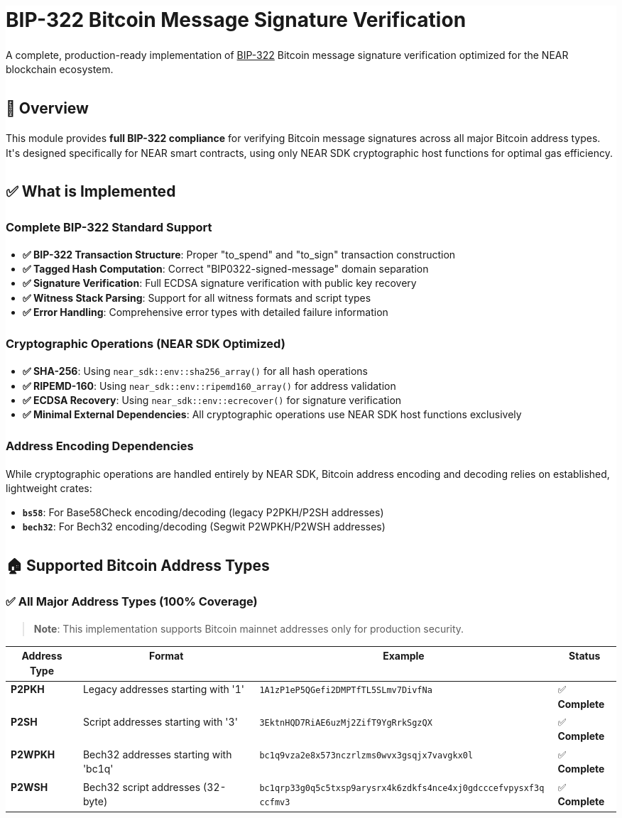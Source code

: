 # BIP-322 Bitcoin Message Signature Verification

A complete, production-ready implementation of [BIP-322](https://github.com/bitcoin/bips/blob/master/bip-0322.mediawiki) Bitcoin message signature verification optimized for the NEAR blockchain ecosystem.

## 🎯 Overview

This module provides **full BIP-322 compliance** for verifying Bitcoin message signatures across all major Bitcoin address types. It's designed specifically for NEAR smart contracts, using only NEAR SDK cryptographic host functions for optimal gas efficiency.

## ✅ What is Implemented

### Complete BIP-322 Standard Support

- **✅ BIP-322 Transaction Structure**: Proper "to_spend" and "to_sign" transaction construction
- **✅ Tagged Hash Computation**: Correct "BIP0322-signed-message" domain separation  
- **✅ Signature Verification**: Full ECDSA signature verification with public key recovery
- **✅ Witness Stack Parsing**: Support for all witness formats and script types
- **✅ Error Handling**: Comprehensive error types with detailed failure information

### Cryptographic Operations (NEAR SDK Optimized)

- **✅ SHA-256**: Using `near_sdk::env::sha256_array()` for all hash operations
- **✅ RIPEMD-160**: Using `near_sdk::env::ripemd160_array()` for address validation
- **✅ ECDSA Recovery**: Using `near_sdk::env::ecrecover()` for signature verification
- **✅ Minimal External Dependencies**: All cryptographic operations use NEAR SDK host functions exclusively

### Address Encoding Dependencies

While cryptographic operations are handled entirely by NEAR SDK, Bitcoin address encoding and decoding relies on established, lightweight crates:
- **`bs58`**: For Base58Check encoding/decoding (legacy P2PKH/P2SH addresses)
- **`bech32`**: For Bech32 encoding/decoding (Segwit P2WPKH/P2WSH addresses)

## 🏠 Supported Bitcoin Address Types

### ✅ All Major Address Types (100% Coverage)

> **Note**: This implementation supports Bitcoin mainnet addresses only for production security.

| Address Type | Format | Example | Status |
|-------------|---------|---------|--------|
| **P2PKH** | Legacy addresses starting with '1' | `1A1zP1eP5QGefi2DMPTfTL5SLmv7DivfNa` | ✅ **Complete** |
| **P2SH** | Script addresses starting with '3' | `3EktnHQD7RiAE6uzMj2ZifT9YgRrkSgzQX` | ✅ **Complete** |
| **P2WPKH** | Bech32 addresses starting with 'bc1q' | `bc1q9vza2e8x573nczrlzms0wvx3gsqjx7vavgkx0l` | ✅ **Complete** |
| **P2WSH** | Bech32 script addresses (32-byte) | `bc1qrp33g0q5c5txsp9arysrx4k6zdkfs4nce4xj0gdcccefvpysxf3qccfmv3` | ✅ **Complete** |
